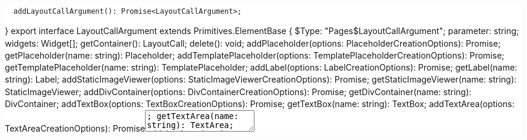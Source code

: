       addLayoutCallArgument(): Promise<LayoutCallArgument>;
  }
  export interface LayoutCallArgument extends Primitives.ElementBase {
      $Type: "Pages$LayoutCallArgument";
      parameter: string;
      widgets: Widget[];
      getContainer(): LayoutCall;
      delete(): void;
      addPlaceholder(options: PlaceholderCreationOptions): Promise<Placeholder>;
      getPlaceholder(name: string): Placeholder;
      addTemplatePlaceholder(options: TemplatePlaceholderCreationOptions): Promise<TemplatePlaceholder>;
      getTemplatePlaceholder(name: string): TemplatePlaceholder;
      addLabel(options: LabelCreationOptions): Promise<Label>;
      getLabel(name: string): Label;
      addStaticImageViewer(options: StaticImageViewerCreationOptions): Promise<StaticImageViewer>;
      getStaticImageViewer(name: string): StaticImageViewer;
      addDivContainer(options: DivContainerCreationOptions): Promise<DivContainer>;
      getDivContainer(name: string): DivContainer;
      addTextBox(options: TextBoxCreationOptions): Promise<TextBox>;
      getTextBox(name: string): TextBox;
      addTextArea(options: TextAreaCreationOptions): Promise<TextArea>;
      getTextArea(name: string): TextArea;
      addCheckBox(options: CheckBoxCreationOptions): Promise<CheckBox>;
      getCheckBox(name: string): CheckBox;
      addRadioButtonGroup(options: RadioButtonGroupCreationOptions): Promise<RadioButtonGroup>;
      getRadioButtonGroup(name: string): RadioButtonGroup;
      addDatePicker(options: DatePickerCreationOptions): Promise<DatePicker>;
      getDatePicker(name: string): DatePicker;
      addLoginIdTextBox(options: LoginIdTextBoxCreationOptions): Promise<LoginIdTextBox>;
      getLoginIdTextBox(name: string): LoginIdTextBox;
      addPasswordTextBox(options: PasswordTextBoxCreationOptions): Promise<PasswordTextBox>;
      getPasswordTextBox(name: string): PasswordTextBox;
      addLoginButton(options: LoginButtonCreationOptions): Promise<LoginButton>;
      getLoginButton(name: string): LoginButton;
      addValidationMessage(options: ValidationMessageCreationOptions): Promise<ValidationMessage>;
      getValidationMessage(name: string): ValidationMessage;
      addTable(options: TableCreationOptions): Promise<Table>;
      getTable(name: string): Table;
      addDataView(options: DataViewCreationOptions): Promise<DataView>;
      getDataView(name: string): DataView;
      addListView(options: ListViewCreationOptions): Promise<ListView>;
      getListView(name: string): ListView;
      addActionButton(options: ActionButtonCreationOptions): Promise<ActionButton>;
      getActionButton(name: string): ActionButton;
      addDataGrid(options: DataGridCreationOptions): Promise<DataGrid>;
      getDataGrid(name: string): DataGrid;
      addDropDown(options: DropDownCreationOptions): Promise<DropDown>;
      getDropDown(name: string): DropDown;
      addDropDownButton(options: DropDownButtonCreationOptions): Promise<DropDownButton>;
      getDropDownButton(name: string): DropDownButton;
      addDynamicImageViewer(options: DynamicImageViewerCreationOptions): Promise<DynamicImageViewer>;
      getDynamicImageViewer(name: string): DynamicImageViewer;
      addDynamicText(options: DynamicTextCreationOptions): Promise<DynamicText>;
      getDynamicText(name: string): DynamicText;
      addFileManager(options: FileManagerCreationOptions): Promise<FileManager>;
      getFileManager(name: string): FileManager;
      addGroupBox(options: GroupBoxCreationOptions): Promise<GroupBox>;
      getGroupBox(name: string): GroupBox;
      addHeader(options: HeaderCreationOptions): Promise<Header>;
      getHeader(name: string): Header;
      addImageUploader(options: ImageUploaderCreationOptions): Promise<ImageUploader>;
      getImageUploader(name: string): ImageUploader;
      addInputReferenceSetSelector(options: InputReferenceSetSelectorCreationOptions): Promise<InputReferenceSetSelector>;